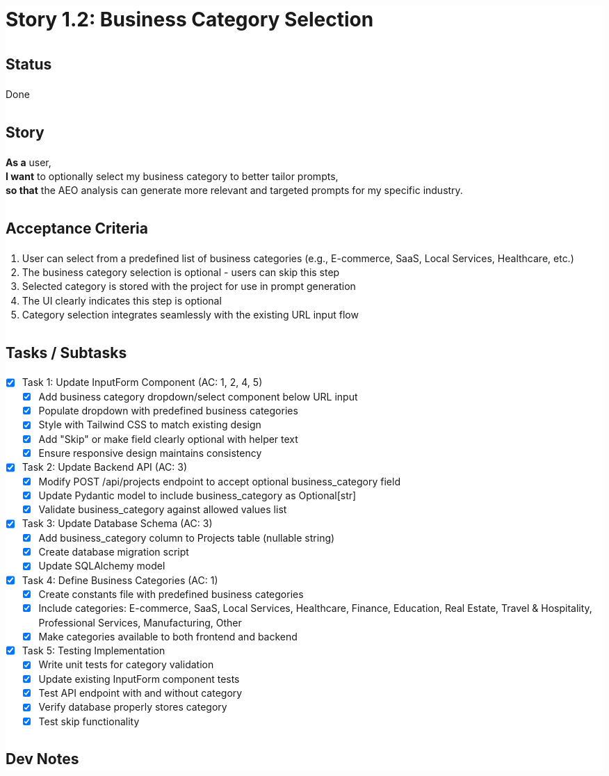 # Story 1.2: Business Category Selection

## Status
Done

## Story
**As a** user,  
**I want** to optionally select my business category to better tailor prompts,  
**so that** the AEO analysis can generate more relevant and targeted prompts for my specific industry.

## Acceptance Criteria
1. User can select from a predefined list of business categories (e.g., E-commerce, SaaS, Local Services, Healthcare, etc.)
2. The business category selection is optional - users can skip this step
3. Selected category is stored with the project for use in prompt generation
4. The UI clearly indicates this step is optional
5. Category selection integrates seamlessly with the existing URL input flow

## Tasks / Subtasks
- [x] Task 1: Update InputForm Component (AC: 1, 2, 4, 5)
  - [x] Add business category dropdown/select component below URL input
  - [x] Populate dropdown with predefined business categories
  - [x] Style with Tailwind CSS to match existing design
  - [x] Add "Skip" or make field clearly optional with helper text
  - [x] Ensure responsive design maintains consistency
- [x] Task 2: Update Backend API (AC: 3)
  - [x] Modify POST /api/projects endpoint to accept optional business_category field
  - [x] Update Pydantic model to include business_category as Optional[str]
  - [x] Validate business_category against allowed values list
- [x] Task 3: Update Database Schema (AC: 3)
  - [x] Add business_category column to Projects table (nullable string)
  - [x] Create database migration script
  - [x] Update SQLAlchemy model
- [x] Task 4: Define Business Categories (AC: 1)
  - [x] Create constants file with predefined business categories
  - [x] Include categories: E-commerce, SaaS, Local Services, Healthcare, Finance, Education, Real Estate, Travel & Hospitality, Professional Services, Manufacturing, Other
  - [x] Make categories available to both frontend and backend
- [x] Task 5: Testing Implementation
  - [x] Write unit tests for category validation
  - [x] Update existing InputForm component tests
  - [x] Test API endpoint with and without category
  - [x] Verify database properly stores category
  - [x] Test skip functionality

## Dev Notes
